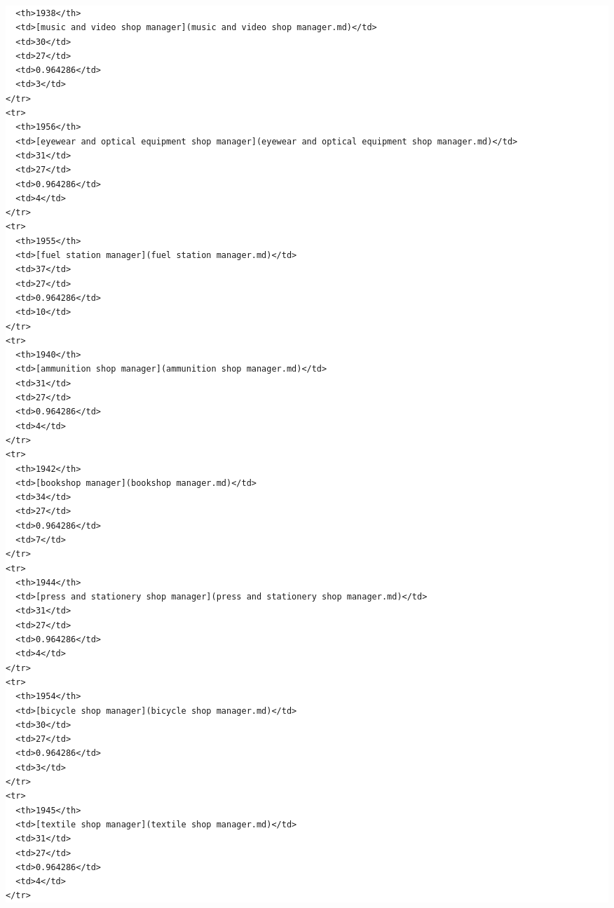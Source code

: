       <th>1938</th>
      <td>[music and video shop manager](music and video shop manager.md)</td>
      <td>30</td>
      <td>27</td>
      <td>0.964286</td>
      <td>3</td>
    </tr>
    <tr>
      <th>1956</th>
      <td>[eyewear and optical equipment shop manager](eyewear and optical equipment shop manager.md)</td>
      <td>31</td>
      <td>27</td>
      <td>0.964286</td>
      <td>4</td>
    </tr>
    <tr>
      <th>1955</th>
      <td>[fuel station manager](fuel station manager.md)</td>
      <td>37</td>
      <td>27</td>
      <td>0.964286</td>
      <td>10</td>
    </tr>
    <tr>
      <th>1940</th>
      <td>[ammunition shop manager](ammunition shop manager.md)</td>
      <td>31</td>
      <td>27</td>
      <td>0.964286</td>
      <td>4</td>
    </tr>
    <tr>
      <th>1942</th>
      <td>[bookshop manager](bookshop manager.md)</td>
      <td>34</td>
      <td>27</td>
      <td>0.964286</td>
      <td>7</td>
    </tr>
    <tr>
      <th>1944</th>
      <td>[press and stationery shop manager](press and stationery shop manager.md)</td>
      <td>31</td>
      <td>27</td>
      <td>0.964286</td>
      <td>4</td>
    </tr>
    <tr>
      <th>1954</th>
      <td>[bicycle shop manager](bicycle shop manager.md)</td>
      <td>30</td>
      <td>27</td>
      <td>0.964286</td>
      <td>3</td>
    </tr>
    <tr>
      <th>1945</th>
      <td>[textile shop manager](textile shop manager.md)</td>
      <td>31</td>
      <td>27</td>
      <td>0.964286</td>
      <td>4</td>
    </tr>